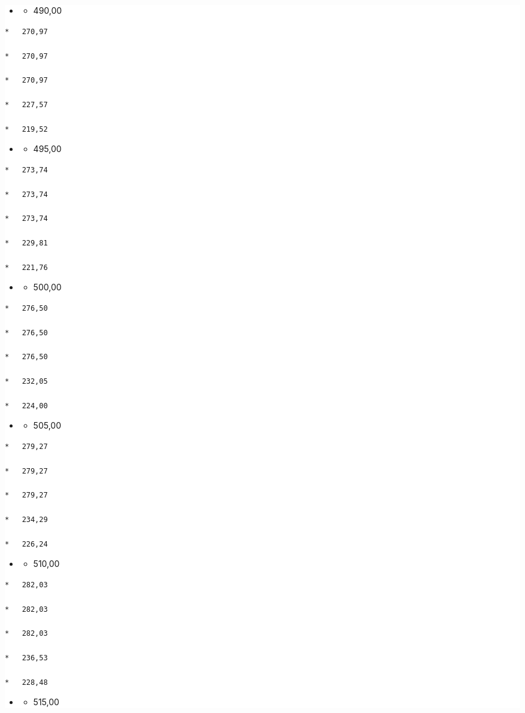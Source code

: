 
*    *   490,00

    *   270,97

    *   270,97

    *   270,97

    *   227,57

    *   219,52


*    *   495,00

    *   273,74

    *   273,74

    *   273,74

    *   229,81

    *   221,76


*    *   500,00

    *   276,50

    *   276,50

    *   276,50

    *   232,05

    *   224,00


*    *   505,00

    *   279,27

    *   279,27

    *   279,27

    *   234,29

    *   226,24


*    *   510,00

    *   282,03

    *   282,03

    *   282,03

    *   236,53

    *   228,48


*    *   515,00
